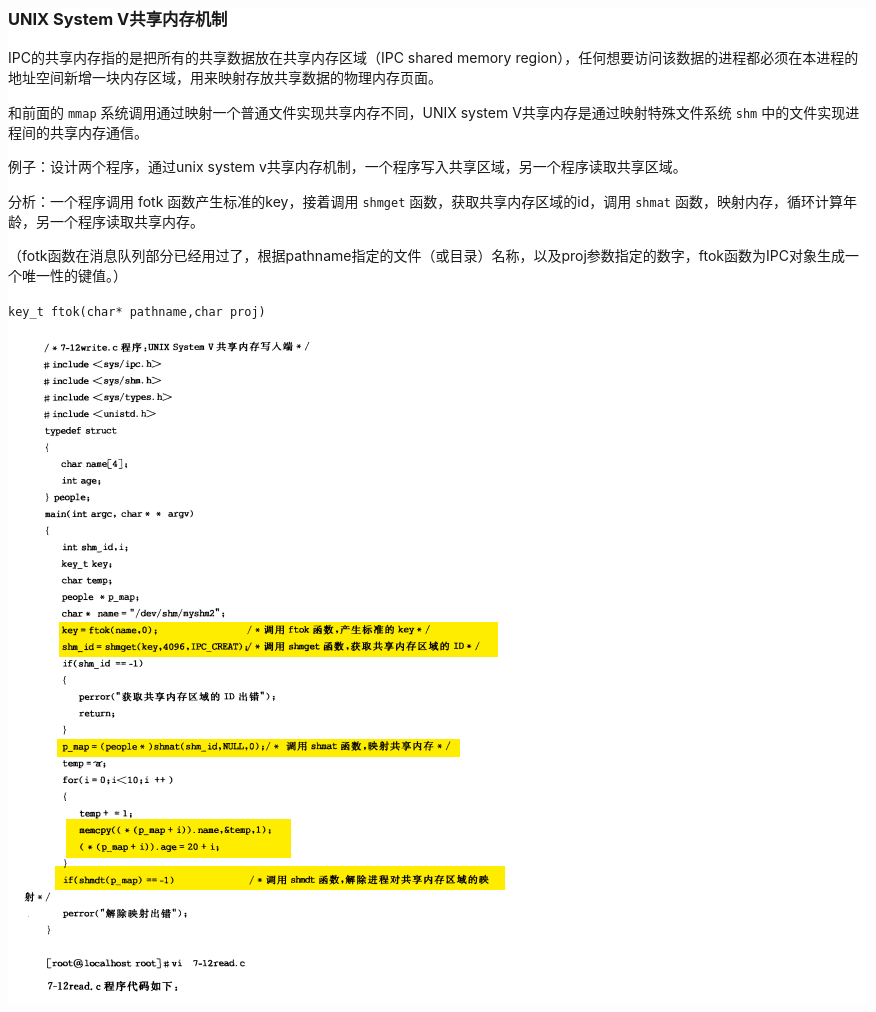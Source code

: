 ### UNIX System V共享内存机制

IPC的共享内存指的是把所有的共享数据放在共享内存区域（IPC shared memory region），任何想要访问该数据的进程都必须在本进程的地址空间新增一块内存区域，用来映射存放共享数据的物理内存页面。

和前面的 `mmap` 系统调用通过映射一个普通文件实现共享内存不同，UNIX system V共享内存是通过映射特殊文件系统 `shm` 中的文件实现进程间的共享内存通信。

例子：设计两个程序，通过unix system v共享内存机制，一个程序写入共享区域，另一个程序读取共享区域。

分析：一个程序调用 fotk 函数产生标准的key，接着调用 `shmget` 函数，获取共享内存区域的id，调用 `shmat` 函数，映射内存，循环计算年龄，另一个程序读取共享内存。

（fotk函数在消息队列部分已经用过了，根据pathname指定的文件（或目录）名称，以及proj参数指定的数字，ftok函数为IPC对象生成一个唯一性的键值。）

```
key_t ftok(char* pathname,char proj)
```

![img](images/1-ipc-22.png)
